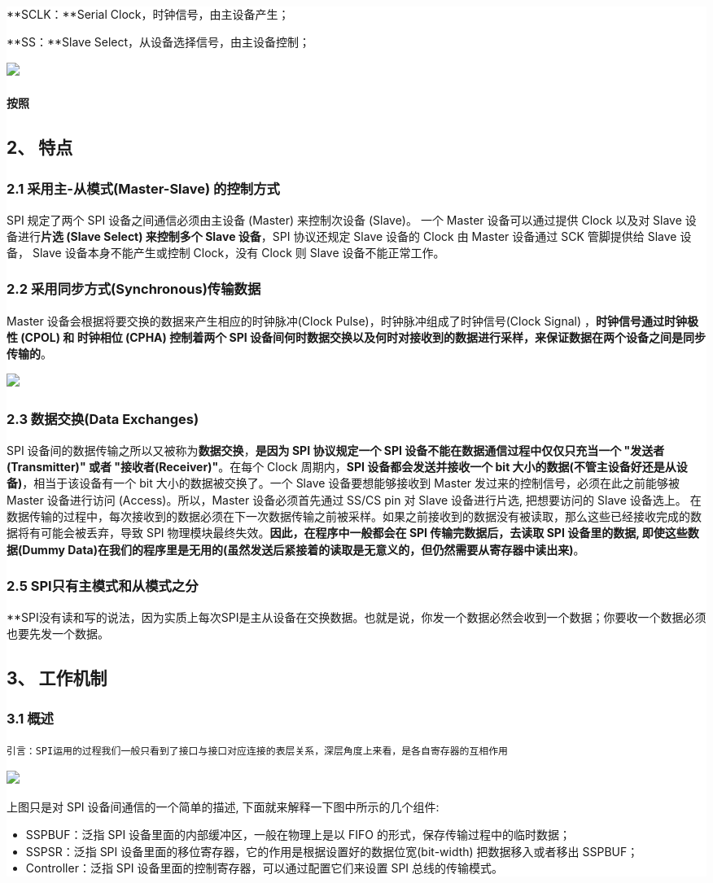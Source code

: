 **SCLK：**Serial Clock，时钟信号，由主设备产生；

**SS：**Slave Select，从设备选择信号，由主设备控制；

![](https://i-blog.csdnimg.cn/blog_migrate/9f9cd28369eaac5b61bc203f293da86e.png)




#### 按照



## **2、 特点**

### **2.1 采用主-从模式(Master-Slave) 的控制方式**

SPI 规定了两个 SPI 设备之间通信必须由主设备 (Master) 来控制次设备 (Slave)。 一个 Master 设备可以通过提供 Clock 以及对 Slave 设备进行**片选 (Slave Select) 来控制多个 Slave 设备**，SPI 协议还规定 Slave 设备的 Clock 由 Master 设备通过 SCK 管脚提供给 Slave 设备， Slave 设备本身不能产生或控制 Clock，没有 Clock 则 Slave 设备不能正常工作。

### **2.2 采用同步方式(Synchronous)传输数据**

Master 设备会根据将要交换的数据来产生相应的时钟脉冲(Clock Pulse)，时钟脉冲组成了时钟信号(Clock Signal) ，**时钟信号通过时钟极性 (CPOL) 和 时钟相位 (CPHA) 控制着两个 SPI 设备间何时数据交换以及何时对接收到的数据进行采样，来保证数据在两个设备之间是同步传输的**。

![](https://pic3.zhimg.com/v2-b866b6b9eaa992e64e7910284dca2de2_1440w.jpg)

### **2.3 数据交换(Data Exchanges)**

SPI 设备间的数据传输之所以又被称为**数据交换**，**是因为 SPI 协议规定一个 SPI 设备不能在数据通信过程中仅仅只充当一个 "发送者(Transmitter)" 或者 "接收者(Receiver)"**。在每个 Clock 周期内，**SPI 设备都会发送并接收一个 bit 大小的数据(**不管主设备好还是从设备**)**，相当于该设备有一个 bit 大小的数据被交换了。一个 Slave 设备要想能够接收到 Master 发过来的控制信号，必须在此之前能够被 Master 设备进行访问 (Access)。所以，Master 设备必须首先通过 SS/CS pin 对 Slave 设备进行片选, 把想要访问的 Slave 设备选上。 在数据传输的过程中，每次接收到的数据必须在下一次数据传输之前被采样。如果之前接收到的数据没有被读取，那么这些已经接收完成的数据将有可能会被丢弃，导致 SPI 物理模块最终失效。**因此，在程序中一般都会在 SPI 传输完数据后，去读取 SPI 设备里的数据, 即使这些数据(Dummy Data)在我们的程序里是无用的(**虽然发送后紧接着的读取是无意义的，但仍然需要从寄存器中读出来**)**。

### **2.5 SPI只有主模式和从模式之分**

**SPI没有读和写的说法，因为实质上每次SPI是主从设备在交换数据。也就是说，你发一个数据必然会收到一个数据；你要收一个数据必须也要先发一个数据。





## **3、 工作机制**

### **3.1 概述**

	引言：SPI运用的过程我们一般只看到了接口与接口对应连接的表层关系，深层角度上来看，是各自寄存器的互相作用

![](https://pic3.zhimg.com/v2-daba5c2b915b794e24ff0a480ea7a3c0_1440w.jpg)

上图只是对 SPI 设备间通信的一个简单的描述, 下面就来解释一下图中所示的几个组件:

- SSPBUF：泛指 SPI 设备里面的内部缓冲区，一般在物理上是以 FIFO 的形式，保存传输过程中的临时数据；
- SSPSR：泛指 SPI 设备里面的移位寄存器，它的作用是根据设置好的数据位宽(bit-width) 把数据移入或者移出 SSPBUF；
- Controller：泛指 SPI 设备里面的控制寄存器，可以通过配置它们来设置 SPI 总线的传输模式。
